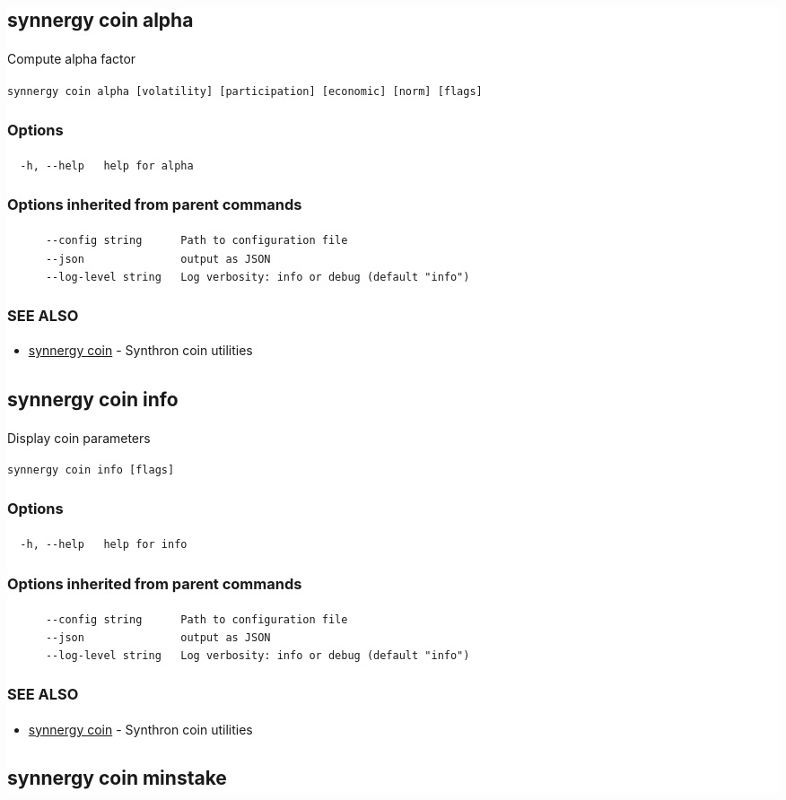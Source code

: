 
## synnergy coin alpha

Compute alpha factor

```
synnergy coin alpha [volatility] [participation] [economic] [norm] [flags]
```

### Options

```
  -h, --help   help for alpha
```

### Options inherited from parent commands

```
      --config string      Path to configuration file
      --json               output as JSON
      --log-level string   Log verbosity: info or debug (default "info")
```

### SEE ALSO

* [synnergy coin](#synnergy-coin)	 - Synthron coin utilities


## synnergy coin info

Display coin parameters

```
synnergy coin info [flags]
```

### Options

```
  -h, --help   help for info
```

### Options inherited from parent commands

```
      --config string      Path to configuration file
      --json               output as JSON
      --log-level string   Log verbosity: info or debug (default "info")
```

### SEE ALSO

* [synnergy coin](#synnergy-coin)	 - Synthron coin utilities


## synnergy coin minstake
